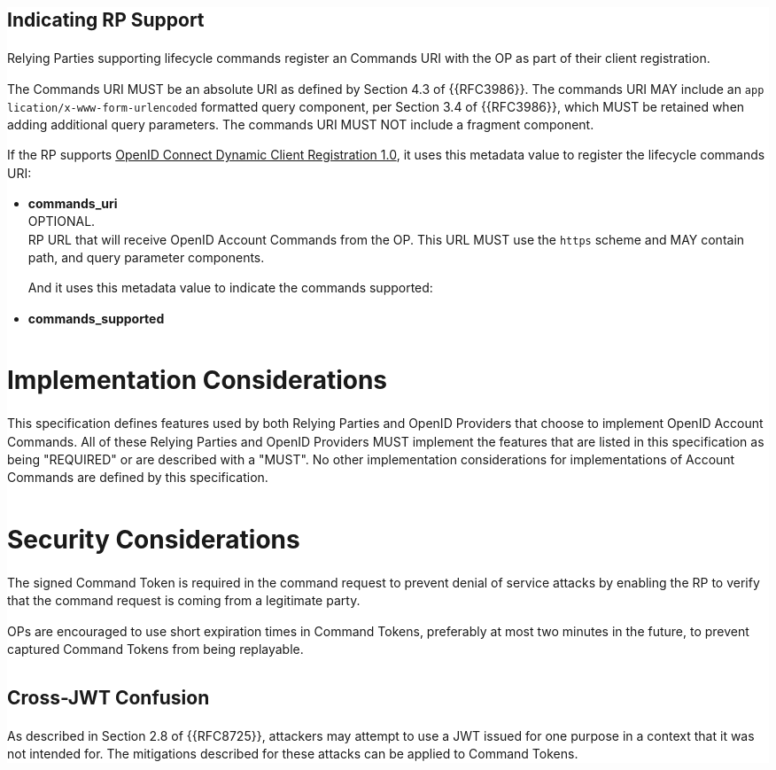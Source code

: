 ## Indicating RP Support

Relying Parties supporting lifecycle commands register an Commands URI with the OP as part of their client registration.

The Commands URI MUST be an absolute URI as defined by
Section 4.3 of {{RFC3986}}.
The commands URI MAY include an
`application/x-www-form-urlencoded` formatted
query component, per Section 3.4 of {{RFC3986}},
which MUST be retained when adding additional query parameters.
The commands URI MUST NOT include a fragment component.

If the RP supports
[OpenID Connect Dynamic Client Registration 1.0](#OpenID.Registration),
it uses this metadata value to register the lifecycle commands URI:

- **commands_uri**  
  OPTIONAL.  
  RP URL that will receive OpenID Account Commands from the OP.
  This URL MUST use the `https` scheme
  and MAY contain path, and query parameter components.

  And it uses this metadata value to indicate the commands supported:

- **commands_supported**

# Implementation Considerations

This specification defines features used by both Relying Parties and
OpenID Providers that choose to implement OpenID Account Commands.
All of these Relying Parties and OpenID Providers
MUST implement the features that are listed
in this specification as being "REQUIRED" or are described with a "MUST".
No other implementation considerations for implementations of
Account Commands are defined by this specification.

# Security Considerations

The signed Command Token is required in the command request to prevent
denial of service attacks by enabling the RP to verify that
the command request is coming from a legitimate party.

OPs are encouraged to use short expiration times in Command Tokens,
preferably at most two minutes in the future,
to prevent captured Command Tokens from being replayable.


## Cross-JWT Confusion

As described in Section 2.8 of {{RFC8725}},
attackers may attempt to use a JWT issued for one purpose in a context that it was not intended for.
The mitigations described for these attacks can be applied to Command Tokens.
